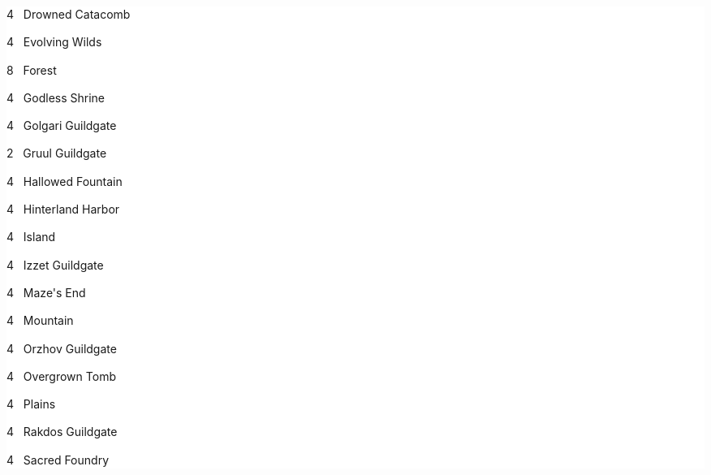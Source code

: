 
4
  Drowned Catacomb


4
  Evolving Wilds


8
  Forest


4
  Godless Shrine


4
  Golgari Guildgate


2
  Gruul Guildgate


4
  Hallowed Fountain


4
  Hinterland Harbor


4
  Island


4
  Izzet Guildgate


4
  Maze's End


4
  Mountain


4
  Orzhov Guildgate


4
  Overgrown Tomb


4
  Plains


4
  Rakdos Guildgate


4
  Sacred Foundry
